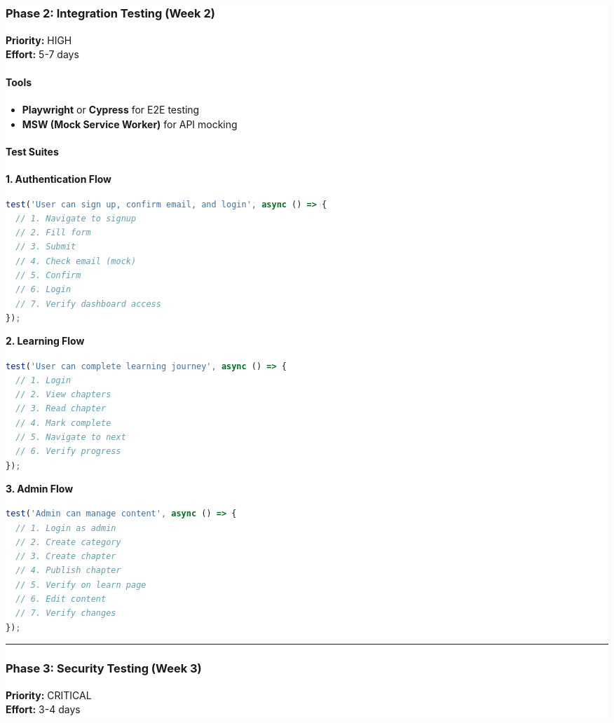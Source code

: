 
### Phase 2: Integration Testing (Week 2)
**Priority:** HIGH  
**Effort:** 5-7 days

#### Tools
- **Playwright** or **Cypress** for E2E testing
- **MSW (Mock Service Worker)** for API mocking

#### Test Suites

**1. Authentication Flow**
```typescript
test('User can sign up, confirm email, and login', async () => {
  // 1. Navigate to signup
  // 2. Fill form
  // 3. Submit
  // 4. Check email (mock)
  // 5. Confirm
  // 6. Login
  // 7. Verify dashboard access
});
```

**2. Learning Flow**
```typescript
test('User can complete learning journey', async () => {
  // 1. Login
  // 2. View chapters
  // 3. Read chapter
  // 4. Mark complete
  // 5. Navigate to next
  // 6. Verify progress
});
```

**3. Admin Flow**
```typescript
test('Admin can manage content', async () => {
  // 1. Login as admin
  // 2. Create category
  // 3. Create chapter
  // 4. Publish chapter
  // 5. Verify on learn page
  // 6. Edit content
  // 7. Verify changes
});
```

---

### Phase 3: Security Testing (Week 3)
**Priority:** CRITICAL  
**Effort:** 3-4 days
